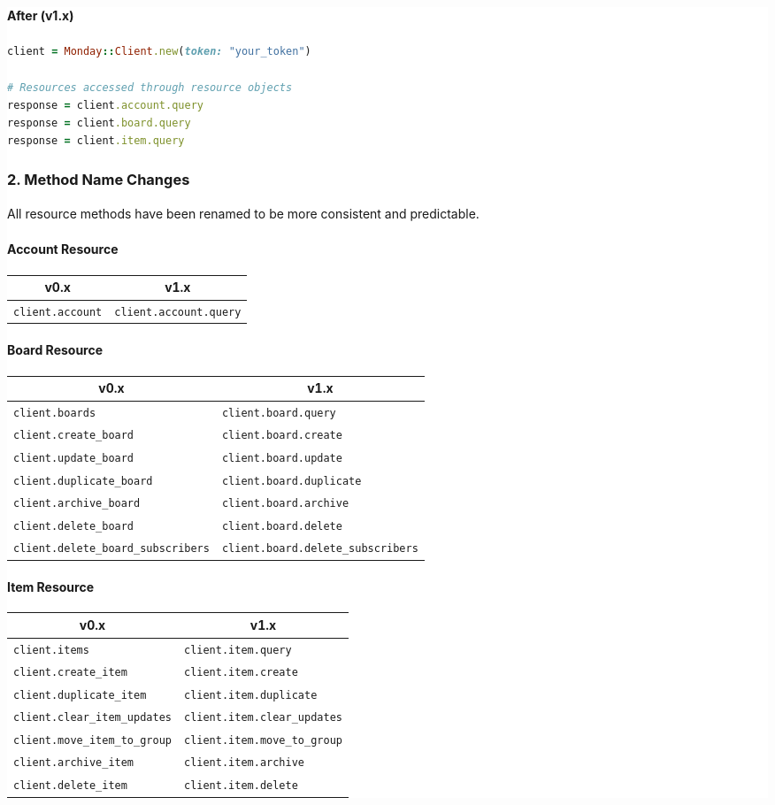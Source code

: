 #### After (v1.x)

```ruby
client = Monday::Client.new(token: "your_token")

# Resources accessed through resource objects
response = client.account.query
response = client.board.query
response = client.item.query
```

### 2. Method Name Changes

All resource methods have been renamed to be more consistent and predictable.

#### Account Resource

| v0.x | v1.x |
|------|------|
| `client.account` | `client.account.query` |

#### Board Resource

| v0.x | v1.x |
|------|------|
| `client.boards` | `client.board.query` |
| `client.create_board` | `client.board.create` |
| `client.update_board` | `client.board.update` |
| `client.duplicate_board` | `client.board.duplicate` |
| `client.archive_board` | `client.board.archive` |
| `client.delete_board` | `client.board.delete` |
| `client.delete_board_subscribers` | `client.board.delete_subscribers` |

#### Item Resource

| v0.x | v1.x |
|------|------|
| `client.items` | `client.item.query` |
| `client.create_item` | `client.item.create` |
| `client.duplicate_item` | `client.item.duplicate` |
| `client.clear_item_updates` | `client.item.clear_updates` |
| `client.move_item_to_group` | `client.item.move_to_group` |
| `client.archive_item` | `client.item.archive` |
| `client.delete_item` | `client.item.delete` |

